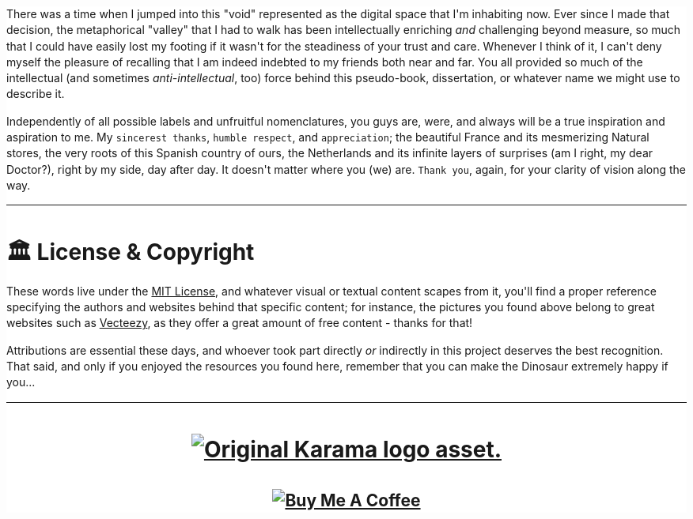 There was a time when I jumped into this "void" represented as the digital space that I'm inhabiting now. Ever since I made that decision, the metaphorical "valley" that I had to walk has been intellectually enriching _and_ challenging beyond measure, so much that I could have easily lost my footing if it wasn't for the steadiness of your trust and care. Whenever I think of it, I can't deny myself the pleasure of recalling that I am indeed indebted to my friends both near and far. You all provided so much of the intellectual (and sometimes _anti-intellectual_, too) force behind this pseudo-book, dissertation, or whatever name we might use to describe it.

Independently of all possible labels and unfruitful nomenclatures, you guys are, were, and always will be a true inspiration and aspiration to me. My `sincerest thanks`, `humble respect`, and `appreciation`; the beautiful France and its mesmerizing Natural stores, the very roots of this Spanish country of ours, the Netherlands and its infinite layers of surprises (am I right, my dear Doctor?), right by my side, day after day. It doesn't matter where you (we) are. `Thank you`, again, for your clarity of vision along the way.

---

# 🏛 License & Copyright

These words live under the [MIT License](LICENSE.txt), and whatever visual or textual content scapes from it, you'll find a proper reference specifying the authors and websites behind that specific content; for instance, the pictures you found above belong to great websites such as [Vecteezy](https://www.vecteezy.com/), as they offer a great amount of free content - thanks for that! 

Attributions are essential these days, and whoever took part directly _or_ indirectly in this project deserves the best recognition. That said, and only if you enjoyed the resources you found here, remember that you can make the Dinosaur extremely happy if you...
<br />

---

<h1 align="center">
  <a href="https://karamazfolio.xyz/"><img src="https://raw.githubusercontent.com/JuditKaramazov/JuditKaramazfolio/a7b1825e33711948f51e53e249751761e1779f56/public/karamaBrand.png" width="100" height="100" alt="Original Karama logo asset.">
</h1>
<h2 align="center">
  <a href="https://www.buymeacoffee.com/JuditKaramazov" target="_blank"><img src="https://cdn.buymeacoffee.com/buttons/v2/default-yellow.png" alt="Buy Me A Coffee" style="height: 60px !important;width: 207px !important;" ></a>
</h2>
